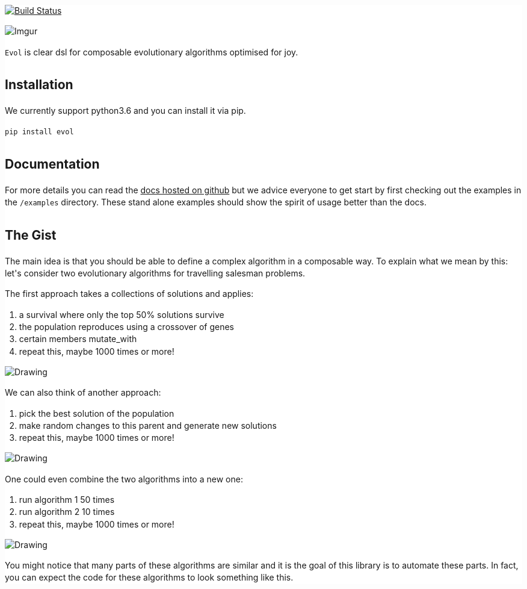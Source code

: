
[![Build Status](https://travis-ci.org/godatadriven/evol.svg?branch=master)](https://travis-ci.org/godatadriven/evol)

![Imgur](https://i.imgur.com/7MHcIq1.png)

`Evol` is clear dsl for composable evolutionary algorithms optimised for joy.

## Installation

We currently support python3.6 and you can install it via pip.

```
pip install evol
```

## Documentation

For more details you can read the [docs hosted on github](https://godatadriven.github.io/evol/) but we advice everyone to get start by first checking out the examples in the `/examples` directory. These stand alone examples should show the spirit of usage better than the docs.

## The Gist

The main idea is that you should be able to define a complex algorithm
in a composable way. To explain what we mean by this:  let's consider
two evolutionary algorithms for travelling salesman problems.

The first approach takes a collections of solutions and applies:

1. a survival where only the top 50% solutions survive
2. the population reproduces using a crossover of genes
3. certain members mutate_with
4. repeat this, maybe 1000 times or more!

<img src="https://i.imgur.com/is9g07u.png" alt="Drawing" style="width: 100%;"/>

We can also think of another approach:

1. pick the best solution of the population
2. make random changes to this parent and generate new solutions
3. repeat this, maybe 1000 times or more!

<img src="https://i.imgur.com/JRSWbTd.png" alt="Drawing" style="width: 100%;"/>

One could even combine the two algorithms into a new one:

1. run algorithm 1 50 times
2. run algorithm 2 10 times
3. repeat this, maybe 1000 times or more!

<img src="https://i.imgur.com/SZTBWX2.png" alt="Drawing" style="width: 100%;"/>

You might notice that many parts of these algorithms are similar and it is
the goal of this library is to automate these parts. In fact, you can
expect the code for these algorithms to look something like this.

